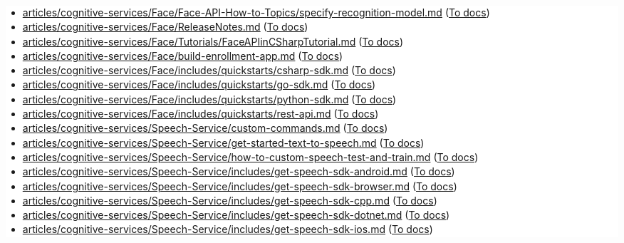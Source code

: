 - [articles/cognitive-services/Face/Face-API-How-to-Topics/specify-recognition-model.md](https://github.com/MicrosoftDocs/azure-docs/compare/f7eda3d..ba67692#diff-09c1a5dbef6bd3389c68bf011f81f4cd95ae70fe3d8abd1a72f6895ae505af3a) ([To docs](https://docs.microsoft.com/en-us/azure/cognitive-services/Face/Face-API-How-to-Topics/specify-recognition-model?WT.mc_id=AZ-MVP-5003408))
- [articles/cognitive-services/Face/ReleaseNotes.md](https://github.com/MicrosoftDocs/azure-docs/compare/f7eda3d..ba67692#diff-d2e5e4f772b64e1e7beab785a2ce30aedd2affb163fdae716f15a3e1715f869e) ([To docs](https://docs.microsoft.com/en-us/azure/cognitive-services/Face/ReleaseNotes?WT.mc_id=AZ-MVP-5003408))
- [articles/cognitive-services/Face/Tutorials/FaceAPIinCSharpTutorial.md](https://github.com/MicrosoftDocs/azure-docs/compare/f7eda3d..ba67692#diff-14bf706e438f9f043e719391a865e8eb9bda39c919c135ebce12f0aa611d750e) ([To docs](https://docs.microsoft.com/en-us/azure/cognitive-services/Face/Tutorials/FaceAPIinCSharpTutorial?WT.mc_id=AZ-MVP-5003408))
- [articles/cognitive-services/Face/build-enrollment-app.md](https://github.com/MicrosoftDocs/azure-docs/compare/f7eda3d..ba67692#diff-c905cbf66a4287bee999a2fbf0550ec091fcac7f0a59354e34891943e128ab60) ([To docs](https://docs.microsoft.com/en-us/azure/cognitive-services/Face/build-enrollment-app?WT.mc_id=AZ-MVP-5003408))
- [articles/cognitive-services/Face/includes/quickstarts/csharp-sdk.md](https://github.com/MicrosoftDocs/azure-docs/compare/f7eda3d..ba67692#diff-076eaf30c8717c1c0d0a37fb66446fb32a067c5295b516854a115d78137906a9) ([To docs](https://docs.microsoft.com/en-us/azure/cognitive-services/Face/includes/quickstarts/csharp-sdk?WT.mc_id=AZ-MVP-5003408))
- [articles/cognitive-services/Face/includes/quickstarts/go-sdk.md](https://github.com/MicrosoftDocs/azure-docs/compare/f7eda3d..ba67692#diff-c100de032b4b14e6917ae2b694f9fda634d4a4438a2375c5d4d7941983177f59) ([To docs](https://docs.microsoft.com/en-us/azure/cognitive-services/Face/includes/quickstarts/go-sdk?WT.mc_id=AZ-MVP-5003408))
- [articles/cognitive-services/Face/includes/quickstarts/python-sdk.md](https://github.com/MicrosoftDocs/azure-docs/compare/f7eda3d..ba67692#diff-9b2aa695853039371b6842e7fbe6c9504e9a341bf8e8baa576c85af7c72d4286) ([To docs](https://docs.microsoft.com/en-us/azure/cognitive-services/Face/includes/quickstarts/python-sdk?WT.mc_id=AZ-MVP-5003408))
- [articles/cognitive-services/Face/includes/quickstarts/rest-api.md](https://github.com/MicrosoftDocs/azure-docs/compare/f7eda3d..ba67692#diff-5da4d8b1afc17140995a1a62fca17cd03871a483444b053e39e0c0da53852832) ([To docs](https://docs.microsoft.com/en-us/azure/cognitive-services/Face/includes/quickstarts/rest-api?WT.mc_id=AZ-MVP-5003408))
- [articles/cognitive-services/Speech-Service/custom-commands.md](https://github.com/MicrosoftDocs/azure-docs/compare/f7eda3d..ba67692#diff-7b9dd8c6a866b99d6501bb9adc217975c9fea5266d7ac52342f5343ecf35fd83) ([To docs](https://docs.microsoft.com/en-us/azure/cognitive-services/Speech-Service/custom-commands?WT.mc_id=AZ-MVP-5003408))
- [articles/cognitive-services/Speech-Service/get-started-text-to-speech.md](https://github.com/MicrosoftDocs/azure-docs/compare/f7eda3d..ba67692#diff-c6cc6bd80104a5819de51aad970d1d96a055d92717b0d9e4666c8d5245cb5342) ([To docs](https://docs.microsoft.com/en-us/azure/cognitive-services/Speech-Service/get-started-text-to-speech?WT.mc_id=AZ-MVP-5003408))
- [articles/cognitive-services/Speech-Service/how-to-custom-speech-test-and-train.md](https://github.com/MicrosoftDocs/azure-docs/compare/f7eda3d..ba67692#diff-e4837fba98e4ada0c6fd45fc6b5c1fbbcb111c48e92fddc39965a07ba511462b) ([To docs](https://docs.microsoft.com/en-us/azure/cognitive-services/Speech-Service/how-to-custom-speech-test-and-train?WT.mc_id=AZ-MVP-5003408))
- [articles/cognitive-services/Speech-Service/includes/get-speech-sdk-android.md](https://github.com/MicrosoftDocs/azure-docs/compare/f7eda3d..ba67692#diff-1153f7f829fd2b7c702e58f7f8b3d4ef7ded93a7fa1679009d99f69f2ec8175d) ([To docs](https://docs.microsoft.com/en-us/azure/cognitive-services/Speech-Service/includes/get-speech-sdk-android?WT.mc_id=AZ-MVP-5003408))
- [articles/cognitive-services/Speech-Service/includes/get-speech-sdk-browser.md](https://github.com/MicrosoftDocs/azure-docs/compare/f7eda3d..ba67692#diff-0d701052c74786c3af4a098b2391f50fc55904518def72744935dcbb8cdfef09) ([To docs](https://docs.microsoft.com/en-us/azure/cognitive-services/Speech-Service/includes/get-speech-sdk-browser?WT.mc_id=AZ-MVP-5003408))
- [articles/cognitive-services/Speech-Service/includes/get-speech-sdk-cpp.md](https://github.com/MicrosoftDocs/azure-docs/compare/f7eda3d..ba67692#diff-743c56a1135f70ba0e7bad0eae0355088e1ebb7520b9b467db607790db26710b) ([To docs](https://docs.microsoft.com/en-us/azure/cognitive-services/Speech-Service/includes/get-speech-sdk-cpp?WT.mc_id=AZ-MVP-5003408))
- [articles/cognitive-services/Speech-Service/includes/get-speech-sdk-dotnet.md](https://github.com/MicrosoftDocs/azure-docs/compare/f7eda3d..ba67692#diff-233101265b3250bb31e9ee77ca70a24686b5718c95e181428ea5a99febd175ed) ([To docs](https://docs.microsoft.com/en-us/azure/cognitive-services/Speech-Service/includes/get-speech-sdk-dotnet?WT.mc_id=AZ-MVP-5003408))
- [articles/cognitive-services/Speech-Service/includes/get-speech-sdk-ios.md](https://github.com/MicrosoftDocs/azure-docs/compare/f7eda3d..ba67692#diff-178d5fed5ca9040ea121c061068a46517566a8b3499f2bc4f9c6a5fa2ad3392f) ([To docs](https://docs.microsoft.com/en-us/azure/cognitive-services/Speech-Service/includes/get-speech-sdk-ios?WT.mc_id=AZ-MVP-5003408))